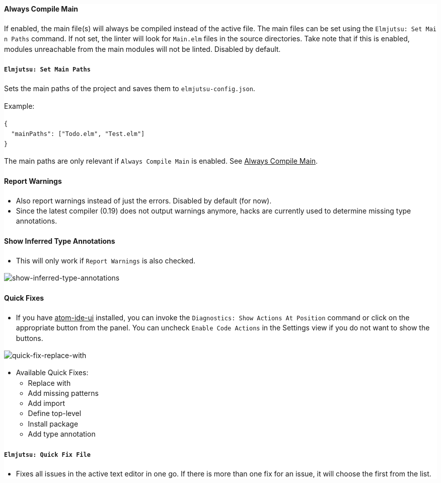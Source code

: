 #### <a name="always-compile-main"></a>Always Compile Main
If enabled, the main file(s) will always be compiled instead of the active file.  The main files can be set using the `Elmjutsu: Set Main Paths` command.  If not set, the linter will look for `Main.elm` files in the source directories.  Take note that if this is enabled, modules unreachable from the main modules will not be linted.  Disabled by default.

#### <a name="set-main-paths"></a>`Elmjutsu: Set Main Paths`
Sets the main paths of the project and saves them to `elmjutsu-config.json`.

Example:
```
{
  "mainPaths": ["Todo.elm", "Test.elm"]
}
```
The main paths are only relevant if `Always Compile Main` is enabled.  See [Always Compile Main](#always-compile-main).

#### <a name="report-warnings"></a>Report Warnings

* Also report warnings instead of just the errors.  Disabled by default (for now).
* Since the latest compiler (0.19) does not output warnings anymore, hacks are currently used to determine missing type annotations.

#### <a name="show-inferred-type-annotations"></a>Show Inferred Type Annotations

* This will only work if `Report Warnings` is also checked.

![show-inferred-type-annotations](https://github.com/halohalospecial/atom-elmjutsu/blob/master/images/show-inferred-type-annotations.gif?raw=true)

#### <a name="quick-fixes"></a>Quick Fixes

* If you have [atom-ide-ui](https://atom.io/packages/atom-ide-ui) installed, you can invoke the `Diagnostics: Show Actions At Position` command or click on the appropriate button from the panel. You can uncheck `Enable Code Actions` in the Settings view if you do not want to show the buttons.

![quick-fix-replace-with](https://github.com/halohalospecial/atom-elmjutsu/blob/master/images/quick-fix-replace-with.gif?raw=true)

* Available Quick Fixes:
  * Replace with
  * Add missing patterns
  * Add import
  * Define top-level
  * Install package
  * Add type annotation

#### <a name="quick-fix-file"></a>`Elmjutsu: Quick Fix File`

* Fixes all issues in the active text editor in one go. If there is more than one fix for an issue, it will choose the first from the list.

